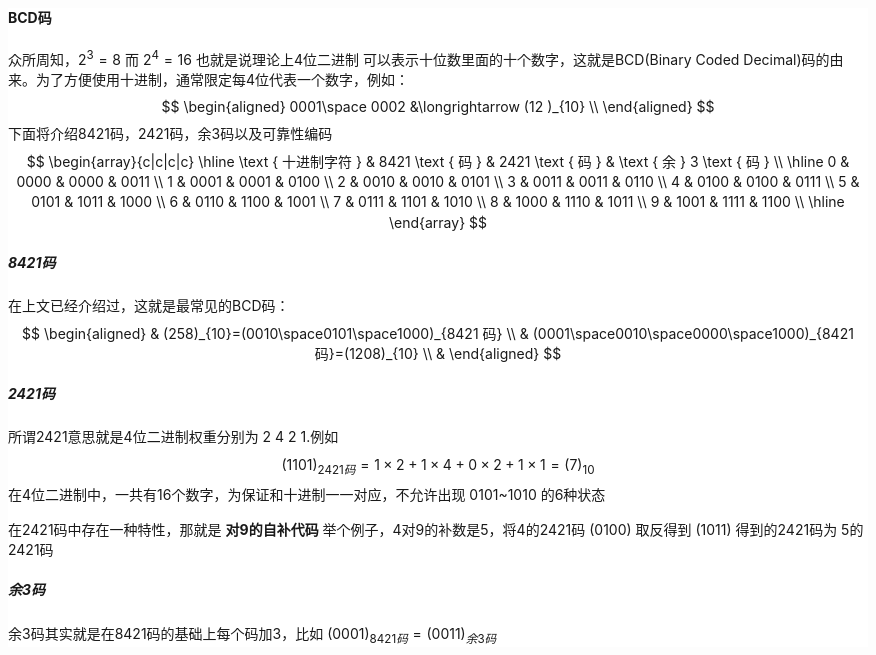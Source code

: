 

#### BCD码

众所周知，$2^3=8$ 而 $2^4 =16$ 也就是说理论上4位二进制 可以表示十位数里面的十个数字，这就是BCD(Binary Coded Decimal)码的由来。为了方便使用十进制，通常限定每4位代表一个数字，例如：
$$
\begin{aligned}
0001\space  0002 &\longrightarrow (12 )_{10}  \\
\end{aligned}
$$
下面将介绍8421码，2421码，余3码以及可靠性编码
$$
\begin{array}{c|c|c|c}
\hline \text { 十进制字符 } & 8421 \text { 码 } & 2421 \text { 码 } & \text { 余 } 3 \text { 码 } \\
\hline 0 & 0000 & 0000 & 0011 \\
1 & 0001 & 0001 & 0100 \\
2 & 0010 & 0010 & 0101 \\
3 & 0011 & 0011 & 0110 \\
4 & 0100 & 0100 & 0111 \\
5 & 0101 & 1011 & 1000 \\
6 & 0110 & 1100 & 1001 \\
7 & 0111 & 1101 & 1010 \\
8 & 1000 & 1110 & 1011 \\
9 & 1001 & 1111 & 1100 \\
\hline
\end{array}
$$


##### 8421码

在上文已经介绍过，这就是最常见的BCD码：
$$
\begin{aligned}
& (258)_{10}=(0010\space0101\space1000)_{8421 码} \\
& (0001\space0010\space0000\space1000)_{8421 码}=(1208)_{10} \\
&
\end{aligned}
$$

##### 2421码

所谓2421意思就是4位二进制权重分别为 2 4 2 1.例如
$$
(1101)_{2421码}= 1\times2 +1\times4 +0\times 2 +1\times1 =(7)_{10}
$$
在4位二进制中，一共有16个数字，为保证和十进制一一对应，不允许出现 0101~1010 的6种状态

在2421码中存在一种特性，那就是 **对9的自补代码** 举个例子，4对9的补数是5，将4的2421码 $(0100)$ 取反得到 $(1011)$ 得到的2421码为 5的2421码



##### 余3码

余3码其实就是在8421码的基础上每个码加3，比如 $(0001)_{8421码}=(0011)_{余3码}$
